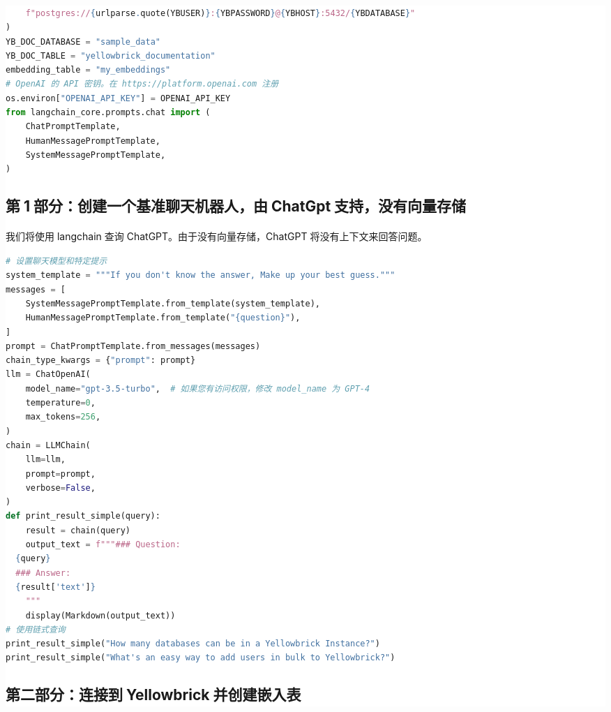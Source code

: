 ```python
    f"postgres://{urlparse.quote(YBUSER)}:{YBPASSWORD}@{YBHOST}:5432/{YBDATABASE}"
)
YB_DOC_DATABASE = "sample_data"
YB_DOC_TABLE = "yellowbrick_documentation"
embedding_table = "my_embeddings"
# OpenAI 的 API 密钥。在 https://platform.openai.com 注册
os.environ["OPENAI_API_KEY"] = OPENAI_API_KEY
from langchain_core.prompts.chat import (
    ChatPromptTemplate,
    HumanMessagePromptTemplate,
    SystemMessagePromptTemplate,
)
```

## 第 1 部分：创建一个基准聊天机器人，由 ChatGpt 支持，没有向量存储

我们将使用 langchain 查询 ChatGPT。由于没有向量存储，ChatGPT 将没有上下文来回答问题。

```python
# 设置聊天模型和特定提示
system_template = """If you don't know the answer, Make up your best guess."""
messages = [
    SystemMessagePromptTemplate.from_template(system_template),
    HumanMessagePromptTemplate.from_template("{question}"),
]
prompt = ChatPromptTemplate.from_messages(messages)
chain_type_kwargs = {"prompt": prompt}
llm = ChatOpenAI(
    model_name="gpt-3.5-turbo",  # 如果您有访问权限，修改 model_name 为 GPT-4
    temperature=0,
    max_tokens=256,
)
chain = LLMChain(
    llm=llm,
    prompt=prompt,
    verbose=False,
)
def print_result_simple(query):
    result = chain(query)
    output_text = f"""### Question:
  {query}
  ### Answer: 
  {result['text']}
    """
    display(Markdown(output_text))
# 使用链式查询
print_result_simple("How many databases can be in a Yellowbrick Instance?")
print_result_simple("What's an easy way to add users in bulk to Yellowbrick?")
```

## 第二部分：连接到 Yellowbrick 并创建嵌入表
